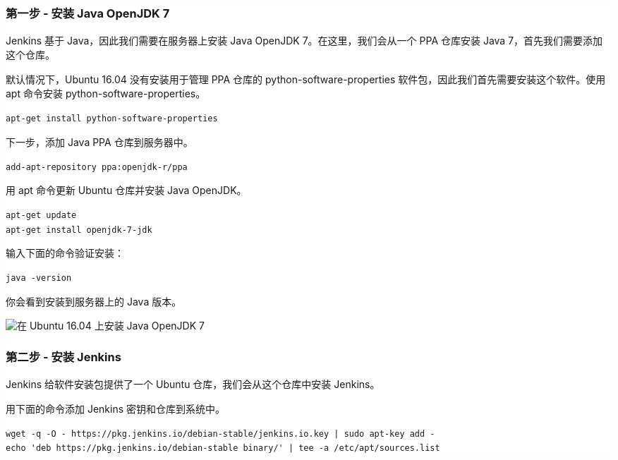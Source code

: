 
### 第一步 - 安装 Java OpenJDK 7


Jenkins 基于 Java，因此我们需要在服务器上安装 Java OpenJDK 7。在这里，我们会从一个 PPA 仓库安装 Java 7，首先我们需要添加这个仓库。


默认情况下，Ubuntu 16.04 没有安装用于管理 PPA 仓库的 python-software-properties 软件包，因此我们首先需要安装这个软件。使用 apt 命令安装 python-software-properties。



```
apt-get install python-software-properties

```

下一步，添加 Java PPA 仓库到服务器中。



```
add-apt-repository ppa:openjdk-r/ppa

```

用 apt 命令更新 Ubuntu 仓库并安装 Java OpenJDK。



```
apt-get update
apt-get install openjdk-7-jdk

```

输入下面的命令验证安装：



```
java -version

```

你会看到安装到服务器上的 Java 版本。


![在 Ubuntu 16.04 上安装 Java OpenJDK 7](/data/attachment/album/201705/08/082935ycvptkobpap1kczp.png)


### 第二步 - 安装 Jenkins


Jenkins 给软件安装包提供了一个 Ubuntu 仓库，我们会从这个仓库中安装 Jenkins。


用下面的命令添加 Jenkins 密钥和仓库到系统中。



```
wget -q -O - https://pkg.jenkins.io/debian-stable/jenkins.io.key | sudo apt-key add -
echo 'deb https://pkg.jenkins.io/debian-stable binary/' | tee -a /etc/apt/sources.list

```

